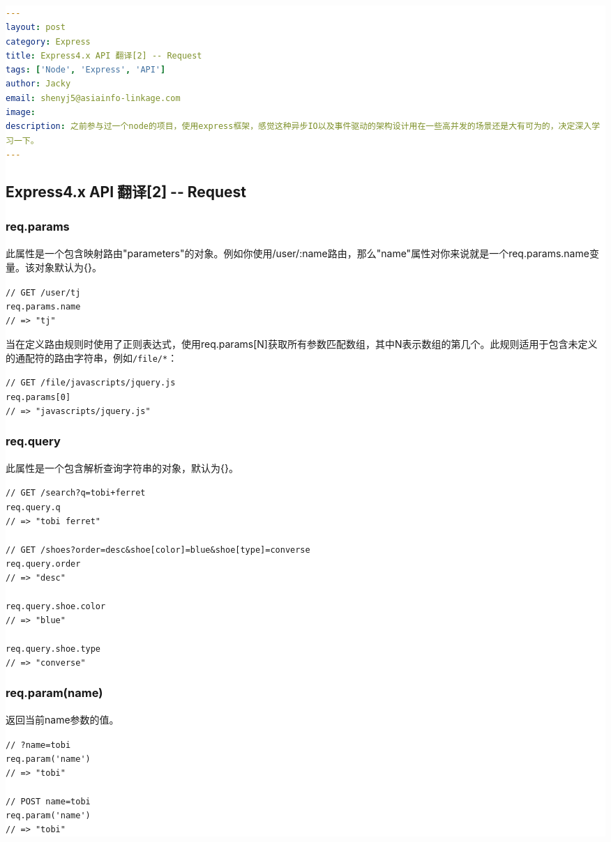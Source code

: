 ```yaml
---
layout: post
category: Express
title: Express4.x API 翻译[2] -- Request
tags: ['Node', 'Express', 'API']
author: Jacky
email: shenyj5@asiainfo-linkage.com
image:
description: 之前参与过一个node的项目，使用express框架，感觉这种异步IO以及事件驱动的架构设计用在一些高并发的场景还是大有可为的，决定深入学习一下。
---
```


## Express4.x API 翻译[2] -- Request

### req.params

此属性是一个包含映射路由"parameters"的对象。例如你使用/user/:name路由，那么"name"属性对你来说就是一个req.params.name变量。该对象默认为{}。

	// GET /user/tj
	req.params.name
	// => "tj"

当在定义路由规则时使用了正则表达式，使用req.params[N]获取所有参数匹配数组，其中N表示数组的第几个。此规则适用于包含未定义的通配符的路由字符串，例如`/file/*`：

	// GET /file/javascripts/jquery.js
	req.params[0]
	// => "javascripts/jquery.js"
### req.query

此属性是一个包含解析查询字符串的对象，默认为{}。

	// GET /search?q=tobi+ferret
	req.query.q
	// => "tobi ferret"
	
	// GET /shoes?order=desc&shoe[color]=blue&shoe[type]=converse
	req.query.order
	// => "desc"
	
	req.query.shoe.color
	// => "blue"
	
	req.query.shoe.type
	// => "converse"
### req.param(name)

返回当前name参数的值。
	
	// ?name=tobi
	req.param('name')
	// => "tobi"
	
	// POST name=tobi
	req.param('name')
	// => "tobi"
	